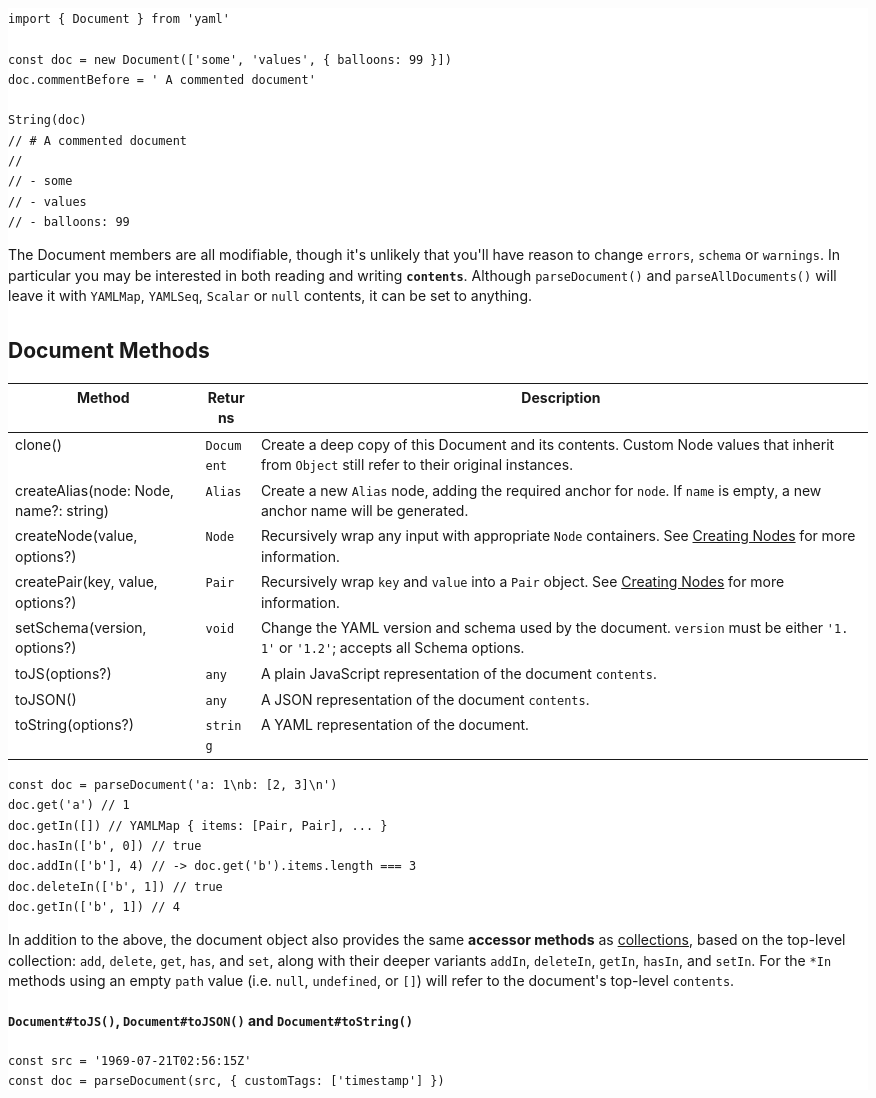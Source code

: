     import { Document } from 'yaml'

    const doc = new Document(['some', 'values', { balloons: 99 }])
    doc.commentBefore = ' A commented document'

    String(doc)
    // # A commented document
    //
    // - some
    // - values
    // - balloons: 99

The Document members are all modifiable, though it's unlikely that you'll have reason to change `errors`, `schema` or `warnings`. In particular you may be interested in both reading and writing **`contents`**. Although `parseDocument()` and `parseAllDocuments()` will leave it with `YAMLMap`, `YAMLSeq`, `Scalar` or `null` contents, it can be set to anything.

## Document Methods

| Method | Returns | Description |
| --- | --- | --- |
| clone() | `Document` | Create a deep copy of this Document and its contents. Custom Node values that inherit from `Object` still refer to their original instances. |
| createAlias(node: Node, name?: string) | `Alias` | Create a new `Alias` node, adding the required anchor for `node`. If `name` is empty, a new anchor name will be generated. |
| createNode(value, options?) | `Node` | Recursively wrap any input with appropriate `Node` containers. See [Creating Nodes](https://eemeli.org/yaml/#creating-nodes) for more information. |
| createPair(key, value, options?) | `Pair` | Recursively wrap `key` and `value` into a `Pair` object. See [Creating Nodes](https://eemeli.org/yaml/#creating-nodes) for more information. |
| setSchema(version, options?) | `void` | Change the YAML version and schema used by the document. `version` must be either `'1.1'` or `'1.2'`; accepts all Schema options. |
| toJS(options?) | `any` | A plain JavaScript representation of the document `contents`. |
| toJSON() | `any` | A JSON representation of the document `contents`. |
| toString(options?) | `string` | A YAML representation of the document. |

    const doc = parseDocument('a: 1\nb: [2, 3]\n')
    doc.get('a') // 1
    doc.getIn([]) // YAMLMap { items: [Pair, Pair], ... }
    doc.hasIn(['b', 0]) // true
    doc.addIn(['b'], 4) // -> doc.get('b').items.length === 3
    doc.deleteIn(['b', 1]) // true
    doc.getIn(['b', 1]) // 4

In addition to the above, the document object also provides the same **accessor methods** as [collections](https://eemeli.org/yaml/#collections), based on the top-level collection: `add`, `delete`, `get`, `has`, and `set`, along with their deeper variants `addIn`, `deleteIn`, `getIn`, `hasIn`, and `setIn`. For the `*In` methods using an empty `path` value (i.e. `null`, `undefined`, or `[]`) will refer to the document's top-level `contents`.

#### `Document#toJS()`, `Document#toJSON()` and `Document#toString()`

    const src = '1969-07-21T02:56:15Z'
    const doc = parseDocument(src, { customTags: ['timestamp'] })
